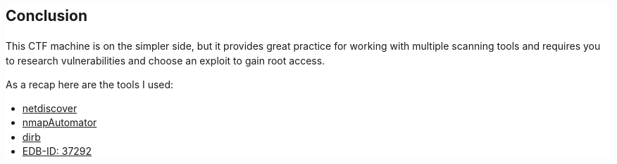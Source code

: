 ## Conclusion

This CTF machine is on the simpler side, but it provides great practice for working with multiple scanning tools and requires you to research vulnerabilities and choose an exploit to gain root access.

As a recap here are the tools I used:
- [netdiscover](https://www.kali.org/tools/netdiscover/)
- [nmapAutomator](https://github.com/21y4d/nmapAutomator)
- [dirb](https://www.kali.org/tools/dirb/)
- [EDB-ID: 37292](https://www.exploit-db.com/exploits/37292)